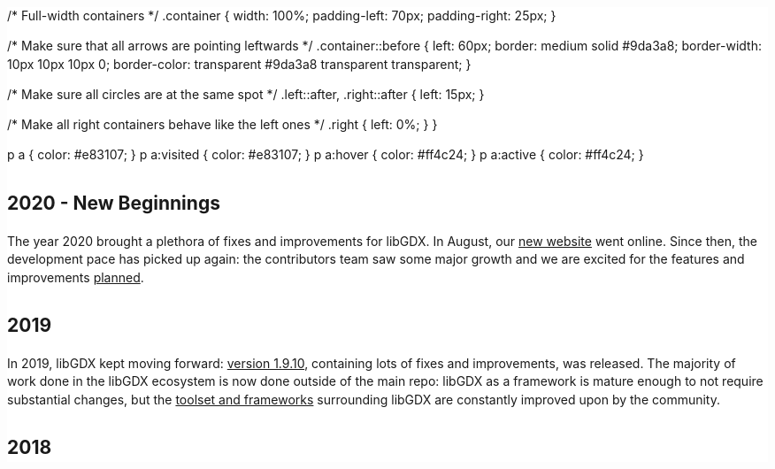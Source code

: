   /* Full-width containers */
  .container {
  width: 100%;
  padding-left: 70px;
  padding-right: 25px;
  }

  /* Make sure that all arrows are pointing leftwards */
  .container::before {
  left: 60px;
  border: medium solid #9da3a8;
  border-width: 10px 10px 10px 0;
  border-color: transparent #9da3a8 transparent transparent;
  }

  /* Make sure all circles are at the same spot */
  .left::after, .right::after {
  left: 15px;
  }

  /* Make all right containers behave like the left ones */
  .right {
  left: 0%;
  }
}

p a {
  color: #e83107;
}
p a:visited {
  color: #e83107;
}
p a:hover {
  color: #ff4c24;
}
p a:active {
  color: #ff4c24;
}
</style>

<link rel="stylesheet" href="/assets/css/aos.css" />

<div class="timeline">
  <div class="container left" data-aos="zoom-in-left" data-aos-anchor-placement="top-bottom">
    <div class="content">
      <h2>2020 - New Beginnings</h2>
      <p>The year 2020 brought a plethora of fixes and improvements for libGDX. In August, our <a href="/news/2020/08/welcome_to_the_new_website">new website</a> went online. Since then, the development pace has picked up again: the contributors team saw some major growth and we are excited for the features and improvements <a href="/roadmap/">planned</a>.</p>
    </div>
  </div>
  <div class="container right" data-aos="zoom-in-right" data-aos-anchor-placement="top-bottom">
    <div class="content">
      <h2>2019</h2>
      <p>In 2019, libGDX kept moving forward: <a href="/news/2019/07/gdx_1_9_10">version 1.9.10</a>, containing lots of fixes and improvements, was released. The majority of work done in the libGDX ecosystem is now done outside of the main repo: libGDX as a framework is mature enough to not require substantial changes, but the <a href="/dev/#tools--libraries">toolset and frameworks</a> surrounding libGDX are constantly improved upon by the community.</p>
    </div>
  </div>
  <div class="container left" data-aos="zoom-in-left" data-aos-anchor-placement="top-bottom">
    <div class="content">
      <h2>2018</h2>